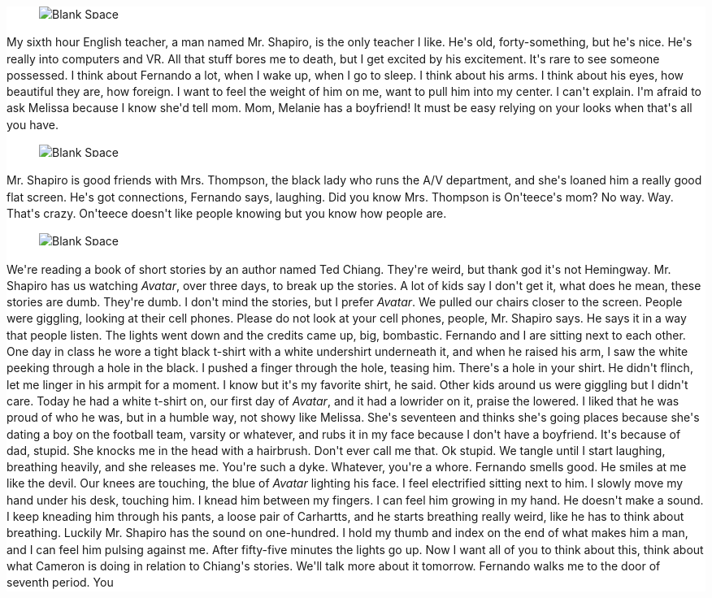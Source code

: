 <figure class="my-4 py-3 ">
  <img src="{{ '/assets/img/dinkus.png' | prepend: site.baseurl }}" class="d-block mx-auto" alt="Blank Space" style="max-height:15px;" />
</figure>

My sixth hour English teacher, a man named Mr. Shapiro, is the only
teacher I like. He's old, forty-something, but he's nice. He's really
into computers and VR. All that stuff bores me to death, but I get
excited by his excitement. It's rare to see someone possessed. I think
about Fernando a lot, when I wake up, when I go to sleep. I think about
his arms. I think about his eyes, how beautiful they are, how foreign. I
want to feel the weight of him on me, want to pull him into my center. I
can't explain. I'm afraid to ask Melissa because I know she'd tell mom.
Mom, Melanie has a boyfriend! It must be easy relying on your looks when
that's all you have.

<figure class="my-4 py-3 ">
  <img src="{{ '/assets/img/dinkus.png' | prepend: site.baseurl }}" class="d-block mx-auto" alt="Blank Space" style="max-height:15px;" />
</figure>

Mr. Shapiro is good friends with Mrs. Thompson, the black lady who runs
the A/V department, and she's loaned him a really good flat screen. He's
got connections, Fernando says, laughing. Did you know Mrs. Thompson is
On'teece's mom? No way. Way. That's crazy. On'teece doesn't like people
knowing but you know how people are.

<figure class="my-4 py-3 ">
  <img src="{{ '/assets/img/dinkus.png' | prepend: site.baseurl }}" class="d-block mx-auto" alt="Blank Space" style="max-height:15px;" />
</figure>

We're reading a book of short stories by an author named Ted Chiang.
They're weird, but thank god it's not Hemingway. Mr. Shapiro has us
watching *Avatar*, over three days, to break up the stories. A lot of
kids say I don't get it, what does he mean, these stories are dumb.
They're dumb. I don't mind the stories, but I prefer *Avatar*. We pulled
our chairs closer to the screen. People were giggling, looking at their
cell phones. Please do not look at your cell phones, people, Mr. Shapiro
says. He says it in a way that people listen. The lights went down and
the credits came up, big, bombastic. Fernando and I are sitting next to
each other. One day in class he wore a tight black t-shirt with a white
undershirt underneath it, and when he raised his arm, I saw the white
peeking through a hole in the black. I pushed a finger through the hole,
teasing him. There's a hole in your shirt. He didn't flinch, let me
linger in his armpit for a moment. I know but it's my favorite shirt, he
said. Other kids around us were giggling but I didn't care. Today he had
a white t-shirt on, our first day of *Avatar*, and it had a lowrider on
it, praise the lowered. I liked that he was proud of who he was, but in
a humble way, not showy like Melissa. She's seventeen and thinks she's
going places because she's dating a boy on the football team, varsity or
whatever, and rubs it in my face because I don't have a boyfriend. It's
because of dad, stupid. She knocks me in the head with a hairbrush.
Don't ever call me that. Ok stupid. We tangle until I start laughing,
breathing heavily, and she releases me. You're such a dyke. Whatever,
you're a whore. Fernando smells good. He smiles at me like the devil.
Our knees are touching, the blue of *Avatar* lighting his face. I feel
electrified sitting next to him. I slowly move my hand under his desk,
touching him. I knead him between my fingers. I can feel him growing in
my hand. He doesn't make a sound. I keep kneading him through his pants,
a loose pair of Carhartts, and he starts breathing really weird, like he
has to think about breathing. Luckily Mr. Shapiro has the sound on
one-hundred. I hold my thumb and index on the end of what makes him a
man, and I can feel him pulsing against me. After fifty-five minutes the
lights go up. Now I want all of you to think about this, think about
what Cameron is doing in relation to Chiang's stories. We'll talk more
about it tomorrow. Fernando walks me to the door of seventh period. You